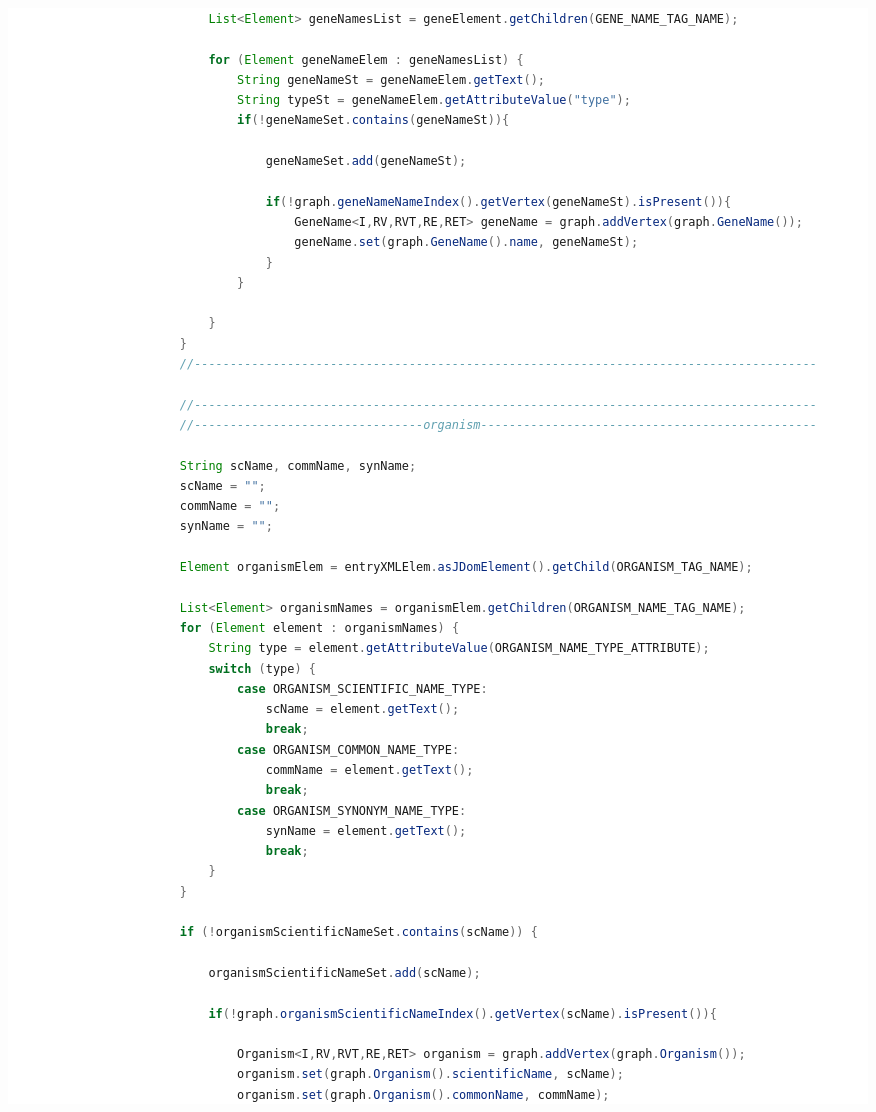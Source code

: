 ```java
							List<Element> geneNamesList = geneElement.getChildren(GENE_NAME_TAG_NAME);

							for (Element geneNameElem : geneNamesList) {
								String geneNameSt = geneNameElem.getText();
								String typeSt = geneNameElem.getAttributeValue("type");
								if(!geneNameSet.contains(geneNameSt)){

									geneNameSet.add(geneNameSt);

									if(!graph.geneNameNameIndex().getVertex(geneNameSt).isPresent()){
										GeneName<I,RV,RVT,RE,RET> geneName = graph.addVertex(graph.GeneName());
										geneName.set(graph.GeneName().name, geneNameSt);
									}
								}

							}
						}
						//---------------------------------------------------------------------------------------

						//---------------------------------------------------------------------------------------
						//--------------------------------organism-----------------------------------------------

						String scName, commName, synName;
						scName = "";
						commName = "";
						synName = "";

						Element organismElem = entryXMLElem.asJDomElement().getChild(ORGANISM_TAG_NAME);

						List<Element> organismNames = organismElem.getChildren(ORGANISM_NAME_TAG_NAME);
						for (Element element : organismNames) {
							String type = element.getAttributeValue(ORGANISM_NAME_TYPE_ATTRIBUTE);
							switch (type) {
								case ORGANISM_SCIENTIFIC_NAME_TYPE:
									scName = element.getText();
									break;
								case ORGANISM_COMMON_NAME_TYPE:
									commName = element.getText();
									break;
								case ORGANISM_SYNONYM_NAME_TYPE:
									synName = element.getText();
									break;
							}
						}

						if (!organismScientificNameSet.contains(scName)) {

							organismScientificNameSet.add(scName);

							if(!graph.organismScientificNameIndex().getVertex(scName).isPresent()){

								Organism<I,RV,RVT,RE,RET> organism = graph.addVertex(graph.Organism());
								organism.set(graph.Organism().scientificName, scName);
								organism.set(graph.Organism().commonName, commName);
```